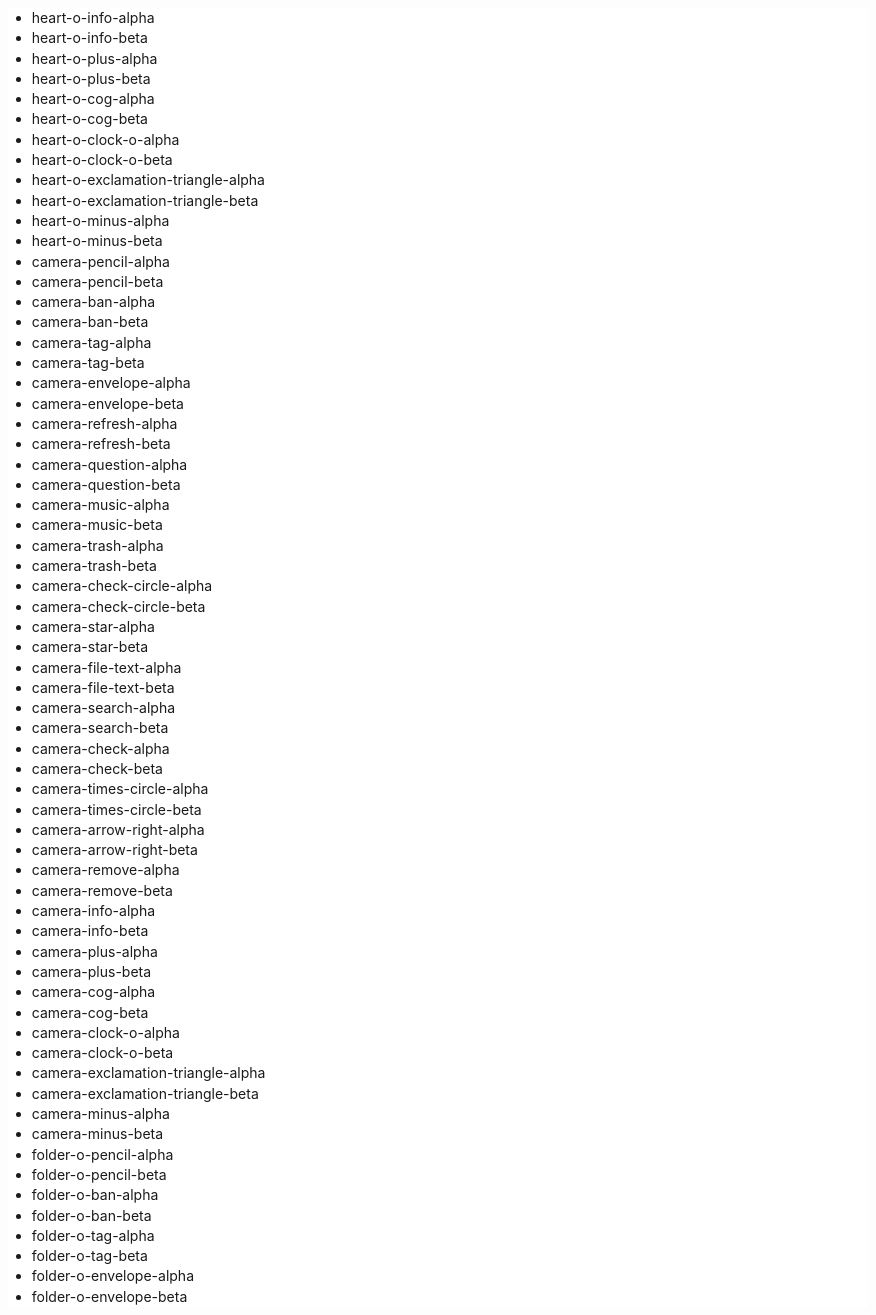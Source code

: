* heart-o-info-alpha
* heart-o-info-beta
* heart-o-plus-alpha
* heart-o-plus-beta
* heart-o-cog-alpha
* heart-o-cog-beta
* heart-o-clock-o-alpha
* heart-o-clock-o-beta
* heart-o-exclamation-triangle-alpha
* heart-o-exclamation-triangle-beta
* heart-o-minus-alpha
* heart-o-minus-beta
* camera-pencil-alpha
* camera-pencil-beta
* camera-ban-alpha
* camera-ban-beta
* camera-tag-alpha
* camera-tag-beta
* camera-envelope-alpha
* camera-envelope-beta
* camera-refresh-alpha
* camera-refresh-beta
* camera-question-alpha
* camera-question-beta
* camera-music-alpha
* camera-music-beta
* camera-trash-alpha
* camera-trash-beta
* camera-check-circle-alpha
* camera-check-circle-beta
* camera-star-alpha
* camera-star-beta
* camera-file-text-alpha
* camera-file-text-beta
* camera-search-alpha
* camera-search-beta
* camera-check-alpha
* camera-check-beta
* camera-times-circle-alpha
* camera-times-circle-beta
* camera-arrow-right-alpha
* camera-arrow-right-beta
* camera-remove-alpha
* camera-remove-beta
* camera-info-alpha
* camera-info-beta
* camera-plus-alpha
* camera-plus-beta
* camera-cog-alpha
* camera-cog-beta
* camera-clock-o-alpha
* camera-clock-o-beta
* camera-exclamation-triangle-alpha
* camera-exclamation-triangle-beta
* camera-minus-alpha
* camera-minus-beta
* folder-o-pencil-alpha
* folder-o-pencil-beta
* folder-o-ban-alpha
* folder-o-ban-beta
* folder-o-tag-alpha
* folder-o-tag-beta
* folder-o-envelope-alpha
* folder-o-envelope-beta